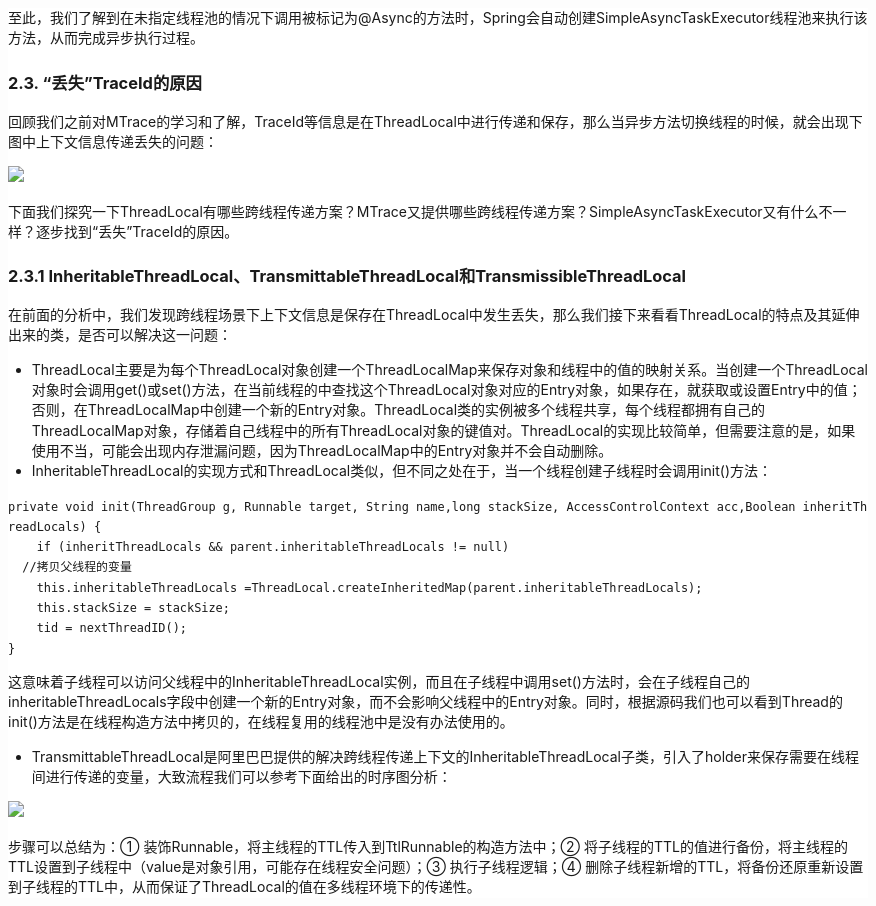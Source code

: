 
至此，我们了解到在未指定线程池的情况下调用被标记为@Async的方法时，Spring会自动创建SimpleAsyncTaskExecutor线程池来执行该方法，从而完成异步执行过程。



### 2.3. “丢失”TraceId的原因


回顾我们之前对MTrace的学习和了解，TraceId等信息是在ThreadLocal中进行传递和保存，那么当异步方法切换线程的时候，就会出现下图中上下文信息传递丢失的问题：



![](https://p0.meituan.net/travelcube/8d2c0e2f854b325fa6ca27097f59abf0230857.png)



下面我们探究一下ThreadLocal有哪些跨线程传递方案？MTrace又提供哪些跨线程传递方案？SimpleAsyncTaskExecutor又有什么不一样？逐步找到“丢失”TraceId的原因。



### 2.3.1 InheritableThreadLocal、TransmittableThreadLocal和TransmissibleThreadLocal


在前面的分析中，我们发现跨线程场景下上下文信息是保存在ThreadLocal中发生丢失，那么我们接下来看看ThreadLocal的特点及其延伸出来的类，是否可以解决这一问题：



* ThreadLocal主要是为每个ThreadLocal对象创建一个ThreadLocalMap来保存对象和线程中的值的映射关系。当创建一个ThreadLocal对象时会调用get\(\)或set\(\)方法，在当前线程的中查找这个ThreadLocal对象对应的Entry对象，如果存在，就获取或设置Entry中的值；否则，在ThreadLocalMap中创建一个新的Entry对象。ThreadLocal类的实例被多个线程共享，每个线程都拥有自己的ThreadLocalMap对象，存储着自己线程中的所有ThreadLocal对象的键值对。ThreadLocal的实现比较简单，但需要注意的是，如果使用不当，可能会出现内存泄漏问题，因为ThreadLocalMap中的Entry对象并不会自动删除。
* InheritableThreadLocal的实现方式和ThreadLocal类似，但不同之处在于，当一个线程创建子线程时会调用init\(\)方法：


```
private void init(ThreadGroup g, Runnable target, String name,long stackSize, AccessControlContext acc,Boolean inheritThreadLocals) {
	if (inheritThreadLocals && parent.inheritableThreadLocals != null)
  //拷贝父线程的变量
	this.inheritableThreadLocals =ThreadLocal.createInheritedMap(parent.inheritableThreadLocals);	
	this.stackSize = stackSize;
	tid = nextThreadID();
}
```


这意味着子线程可以访问父线程中的InheritableThreadLocal实例，而且在子线程中调用set\(\)方法时，会在子线程自己的inheritableThreadLocals字段中创建一个新的Entry对象，而不会影响父线程中的Entry对象。同时，根据源码我们也可以看到Thread的init\(\)方法是在线程构造方法中拷贝的，在线程复用的线程池中是没有办法使用的。



* TransmittableThreadLocal是阿里巴巴提供的解决跨线程传递上下文的InheritableThreadLocal子类，引入了holder来保存需要在线程间进行传递的变量，大致流程我们可以参考下面给出的时序图分析：


![](https://p0.meituan.net/travelcube/64a0442bc49e62b2ae561fd3b00004dd685008.png)



步骤可以总结为：① 装饰Runnable，将主线程的TTL传入到TtlRunnable的构造方法中；② 将子线程的TTL的值进行备份，将主线程的TTL设置到子线程中（value是对象引用，可能存在线程安全问题）；③ 执行子线程逻辑；④ 删除子线程新增的TTL，将备份还原重新设置到子线程的TTL中，从而保证了ThreadLocal的值在多线程环境下的传递性。
